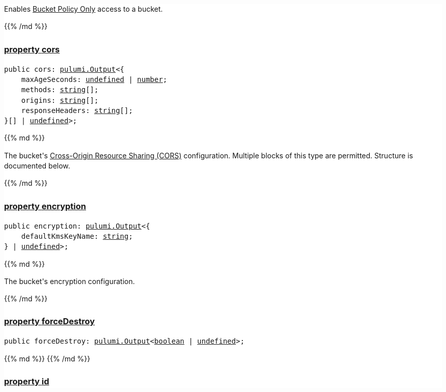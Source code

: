Enables [Bucket Policy Only](https://cloud.google.com/storage/docs/bucket-policy-only) access to a bucket.

{{% /md %}}
</div>
<h3 class="pdoc-member-header" id="Bucket-cors">
<a class="pdoc-child-name" href="https://github.com/pulumi/pulumi-gcp/blob/6e7746d998f1196bccfd36a282c4fcd2ed4ace6a/sdk/nodejs/storage/bucket.ts#L75">property <b>cors</b></a>
</h3>
<div class="pdoc-member-contents">
<pre class="highlight"><span class='kd'>public </span>cors: <a href='/docs/reference/pkg/nodejs/pulumi/pulumi/#Output'>pulumi.Output</a>&lt;{
    maxAgeSeconds: <span class='kd'><a href='https://developer.mozilla.org/en-US/docs/Web/JavaScript/Reference/Global_Objects/undefined'>undefined</a></span> | <span class='kd'><a href='https://developer.mozilla.org/en-US/docs/Web/JavaScript/Reference/Global_Objects/Number'>number</a></span>;
    methods: <span class='kd'><a href='https://developer.mozilla.org/en-US/docs/Web/JavaScript/Reference/Global_Objects/String'>string</a></span>[];
    origins: <span class='kd'><a href='https://developer.mozilla.org/en-US/docs/Web/JavaScript/Reference/Global_Objects/String'>string</a></span>[];
    responseHeaders: <span class='kd'><a href='https://developer.mozilla.org/en-US/docs/Web/JavaScript/Reference/Global_Objects/String'>string</a></span>[];
}[] | <span class='kd'><a href='https://developer.mozilla.org/en-US/docs/Web/JavaScript/Reference/Global_Objects/undefined'>undefined</a></span>&gt;;</pre>
{{% md %}}

The bucket's [Cross-Origin Resource Sharing (CORS)](https://www.w3.org/TR/cors/) configuration. Multiple blocks of this type are permitted. Structure is documented below.

{{% /md %}}
</div>
<h3 class="pdoc-member-header" id="Bucket-encryption">
<a class="pdoc-child-name" href="https://github.com/pulumi/pulumi-gcp/blob/6e7746d998f1196bccfd36a282c4fcd2ed4ace6a/sdk/nodejs/storage/bucket.ts#L79">property <b>encryption</b></a>
</h3>
<div class="pdoc-member-contents">
<pre class="highlight"><span class='kd'>public </span>encryption: <a href='/docs/reference/pkg/nodejs/pulumi/pulumi/#Output'>pulumi.Output</a>&lt;{
    defaultKmsKeyName: <span class='kd'><a href='https://developer.mozilla.org/en-US/docs/Web/JavaScript/Reference/Global_Objects/String'>string</a></span>;
} | <span class='kd'><a href='https://developer.mozilla.org/en-US/docs/Web/JavaScript/Reference/Global_Objects/undefined'>undefined</a></span>&gt;;</pre>
{{% md %}}

The bucket's encryption configuration.

{{% /md %}}
</div>
<h3 class="pdoc-member-header" id="Bucket-forceDestroy">
<a class="pdoc-child-name" href="https://github.com/pulumi/pulumi-gcp/blob/6e7746d998f1196bccfd36a282c4fcd2ed4ace6a/sdk/nodejs/storage/bucket.ts#L80">property <b>forceDestroy</b></a>
</h3>
<div class="pdoc-member-contents">
<pre class="highlight"><span class='kd'>public </span>forceDestroy: <a href='/docs/reference/pkg/nodejs/pulumi/pulumi/#Output'>pulumi.Output</a>&lt;<span class='kd'><a href='https://developer.mozilla.org/en-US/docs/Web/JavaScript/Reference/Global_Objects/Boolean'>boolean</a></span> | <span class='kd'><a href='https://developer.mozilla.org/en-US/docs/Web/JavaScript/Reference/Global_Objects/undefined'>undefined</a></span>&gt;;</pre>
{{% md %}}
{{% /md %}}
</div>
<h3 class="pdoc-member-header" id="Bucket-id">
<a class="pdoc-child-name" href="https://github.com/pulumi/pulumi-gcp/blob/6e7746d998f1196bccfd36a282c4fcd2ed4ace6a/sdk/nodejs/node_modules/@pulumi/pulumi/resource.d.ts#L102">property <b>id</b></a>
</h3>
<div class="pdoc-member-contents">